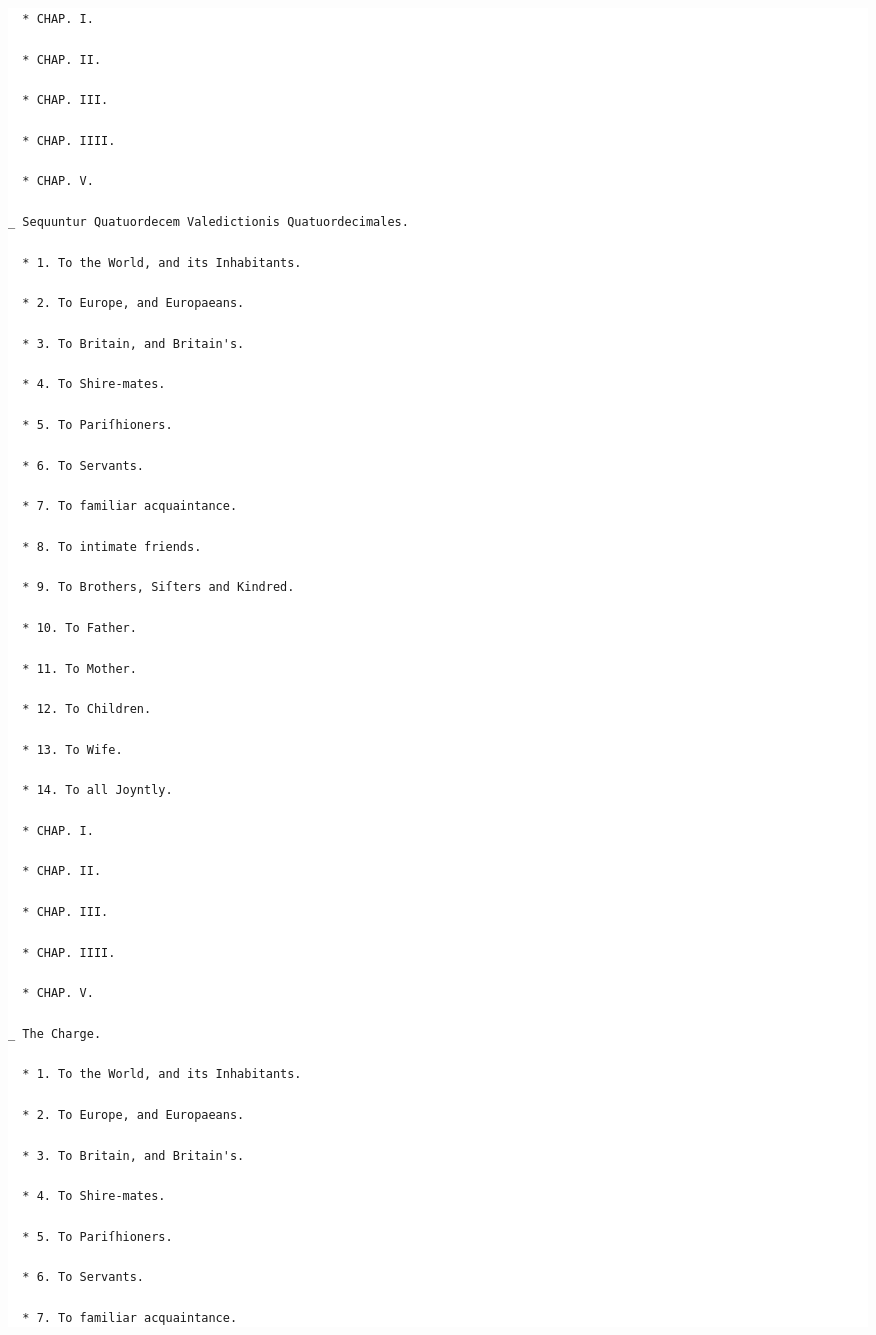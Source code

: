       * CHAP. I.

      * CHAP. II.

      * CHAP. III.

      * CHAP. IIII.

      * CHAP. V.

    _ Sequuntur Quatuordecem Valedictionis Quatuordecimales.

      * 1. To the World, and its Inhabitants.

      * 2. To Europe, and Europaeans.

      * 3. To Britain, and Britain's.

      * 4. To Shire-mates.

      * 5. To Pariſhioners.

      * 6. To Servants.

      * 7. To familiar acquaintance.

      * 8. To intimate friends.

      * 9. To Brothers, Siſters and Kindred.

      * 10. To Father.

      * 11. To Mother.

      * 12. To Children.

      * 13. To Wife.

      * 14. To all Joyntly.

      * CHAP. I.

      * CHAP. II.

      * CHAP. III.

      * CHAP. IIII.

      * CHAP. V.

    _ The Charge.

      * 1. To the World, and its Inhabitants.

      * 2. To Europe, and Europaeans.

      * 3. To Britain, and Britain's.

      * 4. To Shire-mates.

      * 5. To Pariſhioners.

      * 6. To Servants.

      * 7. To familiar acquaintance.
